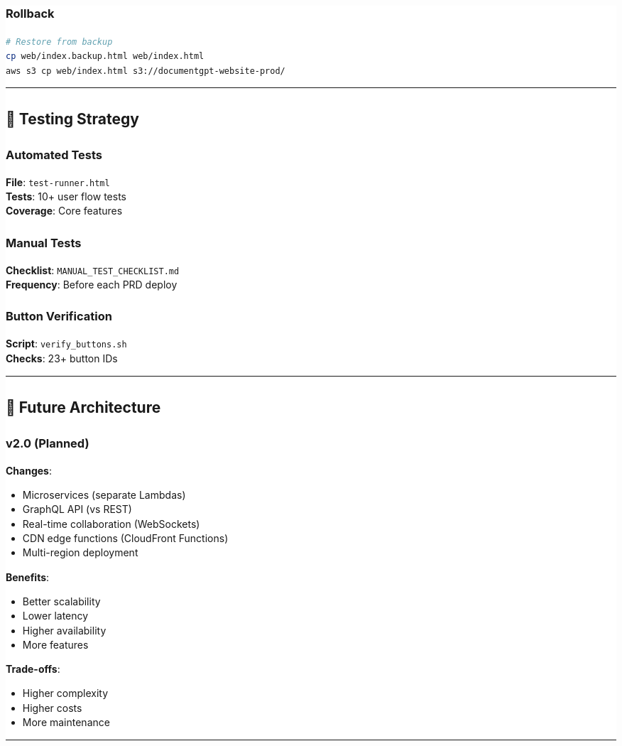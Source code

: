 ```bash
```

### Rollback

```bash
# Restore from backup
cp web/index.backup.html web/index.html
aws s3 cp web/index.html s3://documentgpt-website-prod/
```

---

## 🧪 Testing Strategy

### Automated Tests

**File**: `test-runner.html`  
**Tests**: 10+ user flow tests  
**Coverage**: Core features

### Manual Tests

**Checklist**: `MANUAL_TEST_CHECKLIST.md`  
**Frequency**: Before each PRD deploy

### Button Verification

**Script**: `verify_buttons.sh`  
**Checks**: 23+ button IDs

---

## 🔮 Future Architecture

### v2.0 (Planned)

**Changes**:
- Microservices (separate Lambdas)
- GraphQL API (vs REST)
- Real-time collaboration (WebSockets)
- CDN edge functions (CloudFront Functions)
- Multi-region deployment

**Benefits**:
- Better scalability
- Lower latency
- Higher availability
- More features

**Trade-offs**:
- Higher complexity
- Higher costs
- More maintenance

---
